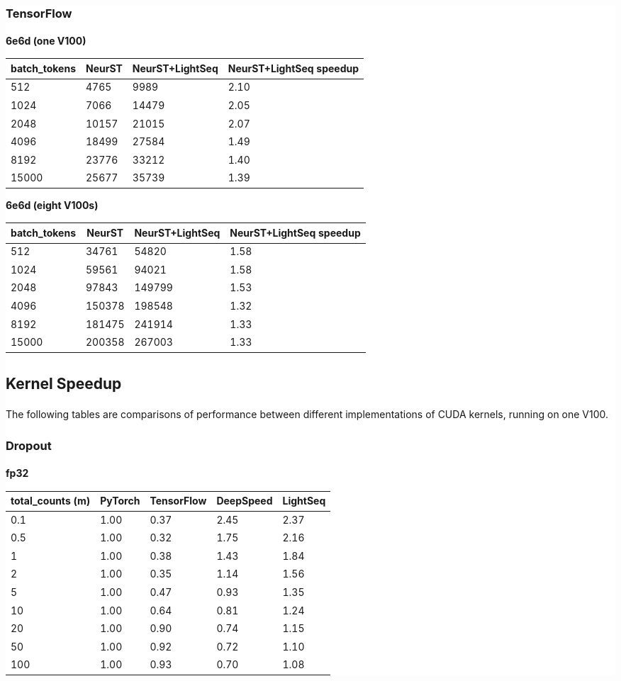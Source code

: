 
### TensorFlow

**6e6d (one V100)**

| batch_tokens | NeurST | NeurST+LightSeq | NeurST+LightSeq speedup |
|--------------|--------|-----------------|-------------------------|
| 512          | 4765   | 9989            | 2.10                    |
| 1024         | 7066   | 14479           | 2.05                    |
| 2048         | 10157  | 21015           | 2.07                    |
| 4096         | 18499  | 27584           | 1.49                    |
| 8192         | 23776  | 33212           | 1.40                    |
| 15000        | 25677  | 35739           | 1.39                    |

**6e6d (eight V100s)**

| batch_tokens | NeurST | NeurST+LightSeq | NeurST+LightSeq speedup |
|--------------|--------|-----------------|-------------------------|
| 512          | 34761  | 54820           | 1.58                    |
| 1024         | 59561  | 94021           | 1.58                    |
| 2048         | 97843  | 149799          | 1.53                    |
| 4096         | 150378 | 198548          | 1.32                    |
| 8192         | 181475 | 241914          | 1.33                    |
| 15000        | 200358 | 267003          | 1.33                    |


## Kernel Speedup
The following tables are comparisons of performance between different implementations of CUDA kernels, running on one V100.

### Dropout

**fp32**

| total_counts (m) | PyTorch | TensorFlow | DeepSpeed | LightSeq |
|------------------|---------|------------|-----------|----------|
| 0.1              | 1.00    | 0.37       | 2.45      | 2.37     |
| 0.5              | 1.00    | 0.32       | 1.75      | 2.16     |
| 1                | 1.00    | 0.38       | 1.43      | 1.84     |
| 2                | 1.00    | 0.35       | 1.14      | 1.56     |
| 5                | 1.00    | 0.47       | 0.93      | 1.35     |
| 10               | 1.00    | 0.64       | 0.81      | 1.24     |
| 20               | 1.00    | 0.90       | 0.74      | 1.15     |
| 50               | 1.00    | 0.92       | 0.72      | 1.10     |
| 100              | 1.00    | 0.93       | 0.70      | 1.08     |
